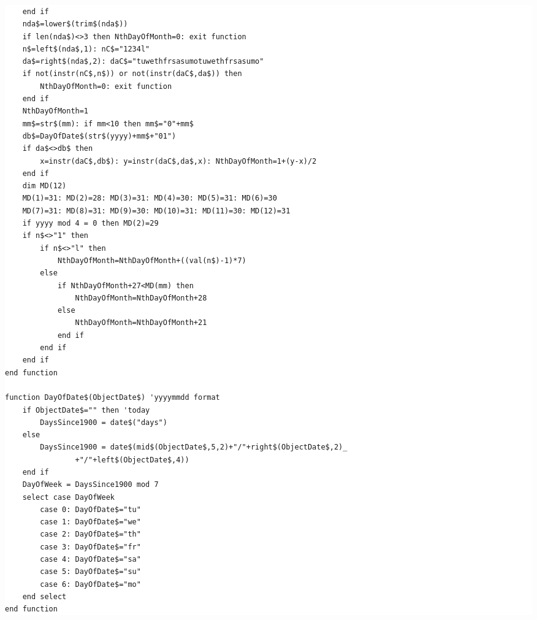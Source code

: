 ```lb
    end if
    nda$=lower$(trim$(nda$))
    if len(nda$)<>3 then NthDayOfMonth=0: exit function
    n$=left$(nda$,1): nC$="1234l"
    da$=right$(nda$,2): daC$="tuwethfrsasumotuwethfrsasumo"
    if not(instr(nC$,n$)) or not(instr(daC$,da$)) then
        NthDayOfMonth=0: exit function
    end if
    NthDayOfMonth=1
    mm$=str$(mm): if mm<10 then mm$="0"+mm$
    db$=DayOfDate$(str$(yyyy)+mm$+"01")
    if da$<>db$ then
        x=instr(daC$,db$): y=instr(daC$,da$,x): NthDayOfMonth=1+(y-x)/2
    end if
    dim MD(12)
    MD(1)=31: MD(2)=28: MD(3)=31: MD(4)=30: MD(5)=31: MD(6)=30
    MD(7)=31: MD(8)=31: MD(9)=30: MD(10)=31: MD(11)=30: MD(12)=31
    if yyyy mod 4 = 0 then MD(2)=29
    if n$<>"1" then
        if n$<>"l" then
            NthDayOfMonth=NthDayOfMonth+((val(n$)-1)*7)
        else
            if NthDayOfMonth+27<MD(mm) then
                NthDayOfMonth=NthDayOfMonth+28
            else
                NthDayOfMonth=NthDayOfMonth+21
            end if
        end if
    end if
end function

function DayOfDate$(ObjectDate$) 'yyyymmdd format
    if ObjectDate$="" then 'today
        DaysSince1900 = date$("days")
    else
        DaysSince1900 = date$(mid$(ObjectDate$,5,2)+"/"+right$(ObjectDate$,2)_
                +"/"+left$(ObjectDate$,4))
    end if
    DayOfWeek = DaysSince1900 mod 7
    select case DayOfWeek
        case 0: DayOfDate$="tu"
        case 1: DayOfDate$="we"
        case 2: DayOfDate$="th"
        case 3: DayOfDate$="fr"
        case 4: DayOfDate$="sa"
        case 5: DayOfDate$="su"
        case 6: DayOfDate$="mo"
    end select
end function

```
